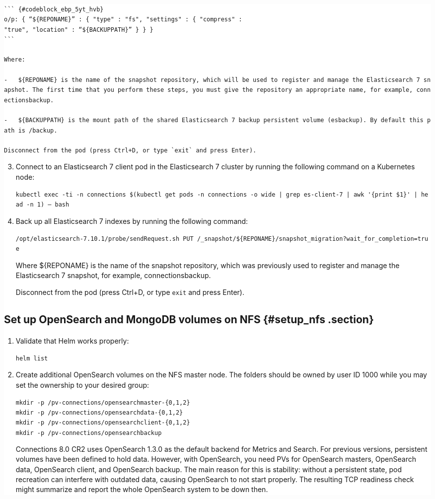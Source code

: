     ``` {#codeblock_ebp_5yt_hvb}
    o/p: { “${REPONAME}” : { "type" : "fs", "settings" : { "compress" :
    "true", "location" : “${BACKUPPATH}” } } }
    ```

    Where:

    -   ${REPONAME} is the name of the snapshot repository, which will be used to register and manage the Elasticsearch 7 snapshot. The first time that you perform these steps, you must give the repository an appropriate name, for example, connectionsbackup.
    
    -   ${BACKUPPATH} is the mount path of the shared Elasticsearch 7 backup persistent volume (esbackup). By default this path is /backup.
    
    Disconnect from the pod (press Ctrl+D, or type `exit` and press Enter).

3.  Connect to an Elasticsearch 7 client pod in the Elasticsearch 7 cluster by running the following command on a Kubernetes node:

    ``` {#codeblock_cjp_bzt_hvb}
    kubectl exec -ti -n connections $(kubectl get pods -n connections -o wide | grep es-client-7 | awk '{print $1}' | head -n 1) – bash
    ```

4.  Back up all Elasticsearch 7 indexes by running the following command:

    ``` {#codeblock_gqp_czt_hvb}
    /opt/elasticsearch-7.10.1/probe/sendRequest.sh PUT /_snapshot/${REPONAME}/snapshot_migration?wait_for_completion=true
    ```

    Where ${REPONAME} is the name of the snapshot repository, which was previously used to register and manage the Elasticsearch 7 snapshot, for example, connectionsbackup.

    Disconnect from the pod (press Ctrl+D, or type `exit` and press Enter).


## Set up OpenSearch and MongoDB volumes on NFS {#setup_nfs .section}

1.  Validate that Helm works properly:

    ``` {#codeblock_pdh_pgr_bvb}
    helm list
    ```

2.  Create additional OpenSearch volumes on the NFS master node.  The folders should be owned by user ID 1000 while you may set the ownership to your desired group:

    ``` {#codeblock_jxd_ygr_bvb}
    mkdir -p /pv-connections/opensearchmaster-{0,1,2}
    mkdir -p /pv-connections/opensearchdata-{0,1,2}
    mkdir -p /pv-connections/opensearchclient-{0,1,2}
    mkdir -p /pv-connections/opensearchbackup
    ```

    Connections 8.0 CR2 uses OpenSearch 1.3.0 as the default backend for Metrics and Search. For previous versions, persistent volumes have been defined to hold data. However, with OpenSearch, you need PVs for OpenSearch masters, OpenSearch data, OpenSearch client, and OpenSearch backup. The main reason for this is stability: without a persistent state, pod recreation can interfere with outdated data, causing OpenSearch to not start properly. The resulting TCP readiness check might summarize and report the whole OpenSearch system to be down then.
